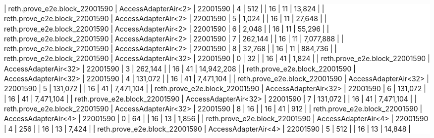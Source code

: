 | reth.prove_e2e.block_22001590 | AccessAdapterAir<2> | 22001590 | 4 | 512 |  | 16 | 11 | 13,824 | 
| reth.prove_e2e.block_22001590 | AccessAdapterAir<2> | 22001590 | 5 | 1,024 |  | 16 | 11 | 27,648 | 
| reth.prove_e2e.block_22001590 | AccessAdapterAir<2> | 22001590 | 6 | 2,048 |  | 16 | 11 | 55,296 | 
| reth.prove_e2e.block_22001590 | AccessAdapterAir<2> | 22001590 | 7 | 262,144 |  | 16 | 11 | 7,077,888 | 
| reth.prove_e2e.block_22001590 | AccessAdapterAir<2> | 22001590 | 8 | 32,768 |  | 16 | 11 | 884,736 | 
| reth.prove_e2e.block_22001590 | AccessAdapterAir<32> | 22001590 | 0 | 32 |  | 16 | 41 | 1,824 | 
| reth.prove_e2e.block_22001590 | AccessAdapterAir<32> | 22001590 | 3 | 262,144 |  | 16 | 41 | 14,942,208 | 
| reth.prove_e2e.block_22001590 | AccessAdapterAir<32> | 22001590 | 4 | 131,072 |  | 16 | 41 | 7,471,104 | 
| reth.prove_e2e.block_22001590 | AccessAdapterAir<32> | 22001590 | 5 | 131,072 |  | 16 | 41 | 7,471,104 | 
| reth.prove_e2e.block_22001590 | AccessAdapterAir<32> | 22001590 | 6 | 131,072 |  | 16 | 41 | 7,471,104 | 
| reth.prove_e2e.block_22001590 | AccessAdapterAir<32> | 22001590 | 7 | 131,072 |  | 16 | 41 | 7,471,104 | 
| reth.prove_e2e.block_22001590 | AccessAdapterAir<32> | 22001590 | 8 | 16 |  | 16 | 41 | 912 | 
| reth.prove_e2e.block_22001590 | AccessAdapterAir<4> | 22001590 | 0 | 64 |  | 16 | 13 | 1,856 | 
| reth.prove_e2e.block_22001590 | AccessAdapterAir<4> | 22001590 | 4 | 256 |  | 16 | 13 | 7,424 | 
| reth.prove_e2e.block_22001590 | AccessAdapterAir<4> | 22001590 | 5 | 512 |  | 16 | 13 | 14,848 | 
